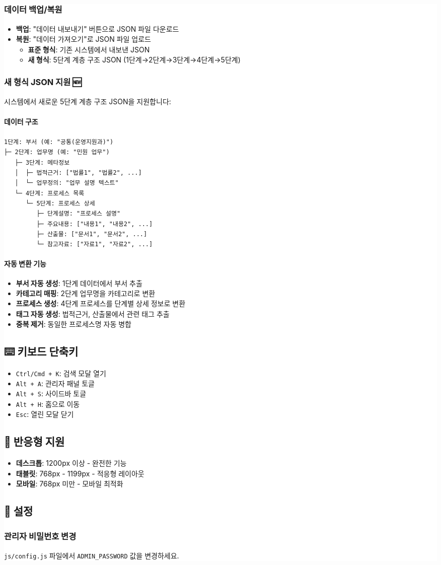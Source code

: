 ### 데이터 백업/복원
- **백업**: "데이터 내보내기" 버튼으로 JSON 파일 다운로드
- **복원**: "데이터 가져오기"로 JSON 파일 업로드
  - **표준 형식**: 기존 시스템에서 내보낸 JSON
  - **새 형식**: 5단계 계층 구조 JSON (1단계→2단계→3단계→4단계→5단계)

### 새 형식 JSON 지원 🆕
시스템에서 새로운 5단계 계층 구조 JSON을 지원합니다:

#### 데이터 구조
```
1단계: 부서 (예: "공통(운영지원과)")
├─ 2단계: 업무명 (예: "민원 업무")
   ├─ 3단계: 메타정보
   │  ├─ 법적근거: ["법률1", "법률2", ...]
   │  └─ 업무정의: "업무 설명 텍스트"
   └─ 4단계: 프로세스 목록
      └─ 5단계: 프로세스 상세
         ├─ 단계설명: "프로세스 설명"
         ├─ 주요내용: ["내용1", "내용2", ...]
         ├─ 산출물: ["문서1", "문서2", ...]
         └─ 참고자료: ["자료1", "자료2", ...]
```

#### 자동 변환 기능
- **부서 자동 생성**: 1단계 데이터에서 부서 추출
- **카테고리 매핑**: 2단계 업무명을 카테고리로 변환  
- **프로세스 생성**: 4단계 프로세스를 단계별 상세 정보로 변환
- **태그 자동 생성**: 법적근거, 산출물에서 관련 태그 추출
- **중복 제거**: 동일한 프로세스명 자동 병합

## ⌨️ 키보드 단축키

- `Ctrl/Cmd + K`: 검색 모달 열기
- `Alt + A`: 관리자 패널 토글
- `Alt + S`: 사이드바 토글
- `Alt + H`: 홈으로 이동
- `Esc`: 열린 모달 닫기

## 📱 반응형 지원

- **데스크톱**: 1200px 이상 - 완전한 기능
- **태블릿**: 768px - 1199px - 적응형 레이아웃  
- **모바일**: 768px 미만 - 모바일 최적화

## 🔧 설정

### 관리자 비밀번호 변경
`js/config.js` 파일에서 `ADMIN_PASSWORD` 값을 변경하세요.
